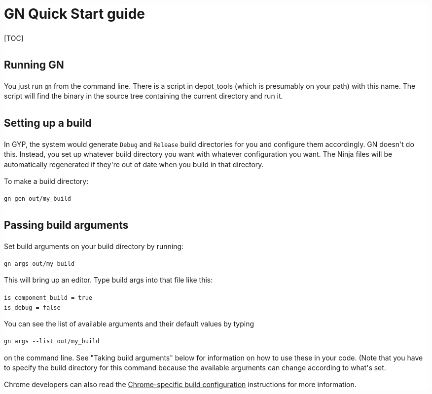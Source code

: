 # GN Quick Start guide

[TOC]

## Running GN

You just run `gn` from the command line. There is a script in
depot\_tools (which is presumably on your path) with this name. The
script will find the binary in the source tree containing the current
directory and run it.

## Setting up a build

In GYP, the system would generate `Debug` and `Release` build
directories for you and configure them accordingly. GN doesn't do this.
Instead, you set up whatever build directory you want with whatever
configuration you want. The Ninja files will be automatically
regenerated if they're out of date when you build in that directory.

To make a build directory:

```
gn gen out/my_build
```

## Passing build arguments

Set build arguments on your build directory by running:

```
gn args out/my_build
```

This will bring up an editor. Type build args into that file like this:

```
is_component_build = true
is_debug = false
```

You can see the list of available arguments and their default values by
typing

```
gn args --list out/my_build
```

on the command line. See "Taking build arguments" below for information
on how to use these in your code. (Note that you have to specify the
build directory for this command because the available arguments can
change according to what's set.

Chrome developers can also read the [Chrome-specific build
configuration](http://www.chromium.org/developers/gn-build-configuration)
instructions for more information.
